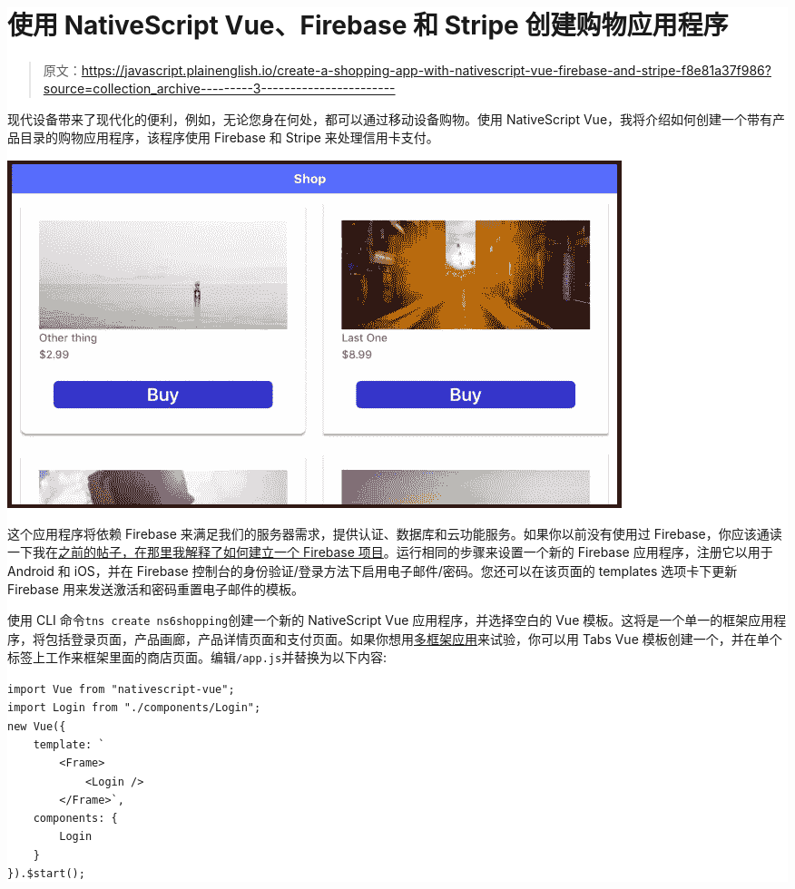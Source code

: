 # 使用 NativeScript Vue、Firebase 和 Stripe 创建购物应用程序

> 原文：<https://javascript.plainenglish.io/create-a-shopping-app-with-nativescript-vue-firebase-and-stripe-f8e81a37f986?source=collection_archive---------3----------------------->

现代设备带来了现代化的便利，例如，无论您身在何处，都可以通过移动设备购物。使用 NativeScript Vue，我将介绍如何创建一个带有产品目录的购物应用程序，该程序使用 Firebase 和 Stripe 来处理信用卡支付。

![](img/0a2b6a72d8e85a62f6221fbe32fb9df9.png)

这个应用程序将依赖 Firebase 来满足我们的服务器需求，提供认证、数据库和云功能服务。如果你以前没有使用过 Firebase，你应该通读一下我在[之前的帖子，在那里我解释了如何建立一个 Firebase 项目](https://blog.angelengineering.com/nativescript-vue-firebase-profile/)。运行相同的步骤来设置一个新的 Firebase 应用程序，注册它以用于 Android 和 iOS，并在 Firebase 控制台的身份验证/登录方法下启用电子邮件/密码。您还可以在该页面的 templates 选项卡下更新 Firebase 用来发送激活和密码重置电子邮件的模板。

使用 CLI 命令`tns create ns6shopping`创建一个新的 NativeScript Vue 应用程序，并选择空白的 Vue 模板。这将是一个单一的框架应用程序，将包括登录页面，产品画廊，产品详情页面和支付页面。如果你想用[多框架应用](https://www.nativescript.org/blog/getting-your-route-on-with-nativescript-vue-episode-two)来试验，你可以用 Tabs Vue 模板创建一个，并在单个标签上工作来框架里面的商店页面。编辑`/app.js`并替换为以下内容:

```
import Vue from "nativescript-vue";
import Login from "./components/Login";
new Vue({
    template: `
        <Frame>
            <Login />
        </Frame>`,
    components: {
        Login
    }
}).$start();
```
